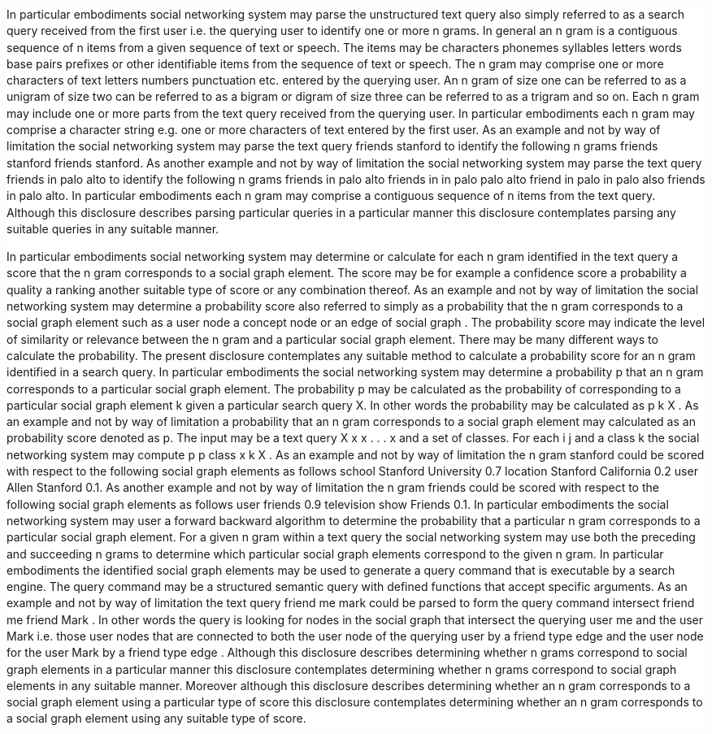 In particular embodiments social networking system may parse the unstructured text query also simply referred to as a search query received from the first user i.e. the querying user to identify one or more n grams. In general an n gram is a contiguous sequence of n items from a given sequence of text or speech. The items may be characters phonemes syllables letters words base pairs prefixes or other identifiable items from the sequence of text or speech. The n gram may comprise one or more characters of text letters numbers punctuation etc. entered by the querying user. An n gram of size one can be referred to as a unigram of size two can be referred to as a bigram or digram of size three can be referred to as a trigram and so on. Each n gram may include one or more parts from the text query received from the querying user. In particular embodiments each n gram may comprise a character string e.g. one or more characters of text entered by the first user. As an example and not by way of limitation the social networking system may parse the text query friends stanford to identify the following n grams friends stanford friends stanford. As another example and not by way of limitation the social networking system may parse the text query friends in palo alto to identify the following n grams friends in palo alto friends in in palo palo alto friend in palo in palo also friends in palo alto. In particular embodiments each n gram may comprise a contiguous sequence of n items from the text query. Although this disclosure describes parsing particular queries in a particular manner this disclosure contemplates parsing any suitable queries in any suitable manner.

In particular embodiments social networking system may determine or calculate for each n gram identified in the text query a score that the n gram corresponds to a social graph element. The score may be for example a confidence score a probability a quality a ranking another suitable type of score or any combination thereof. As an example and not by way of limitation the social networking system may determine a probability score also referred to simply as a probability that the n gram corresponds to a social graph element such as a user node a concept node or an edge of social graph . The probability score may indicate the level of similarity or relevance between the n gram and a particular social graph element. There may be many different ways to calculate the probability. The present disclosure contemplates any suitable method to calculate a probability score for an n gram identified in a search query. In particular embodiments the social networking system may determine a probability p that an n gram corresponds to a particular social graph element. The probability p may be calculated as the probability of corresponding to a particular social graph element k given a particular search query X. In other words the probability may be calculated as p k X . As an example and not by way of limitation a probability that an n gram corresponds to a social graph element may calculated as an probability score denoted as p. The input may be a text query X x x . . . x and a set of classes. For each i j and a class k the social networking system may compute p p class x k X . As an example and not by way of limitation the n gram stanford could be scored with respect to the following social graph elements as follows school Stanford University 0.7 location Stanford California 0.2 user Allen Stanford 0.1. As another example and not by way of limitation the n gram friends could be scored with respect to the following social graph elements as follows user friends 0.9 television show Friends 0.1. In particular embodiments the social networking system may user a forward backward algorithm to determine the probability that a particular n gram corresponds to a particular social graph element. For a given n gram within a text query the social networking system may use both the preceding and succeeding n grams to determine which particular social graph elements correspond to the given n gram. In particular embodiments the identified social graph elements may be used to generate a query command that is executable by a search engine. The query command may be a structured semantic query with defined functions that accept specific arguments. As an example and not by way of limitation the text query friend me mark could be parsed to form the query command intersect friend me friend Mark . In other words the query is looking for nodes in the social graph that intersect the querying user me and the user Mark i.e. those user nodes that are connected to both the user node of the querying user by a friend type edge and the user node for the user Mark by a friend type edge . Although this disclosure describes determining whether n grams correspond to social graph elements in a particular manner this disclosure contemplates determining whether n grams correspond to social graph elements in any suitable manner. Moreover although this disclosure describes determining whether an n gram corresponds to a social graph element using a particular type of score this disclosure contemplates determining whether an n gram corresponds to a social graph element using any suitable type of score.
